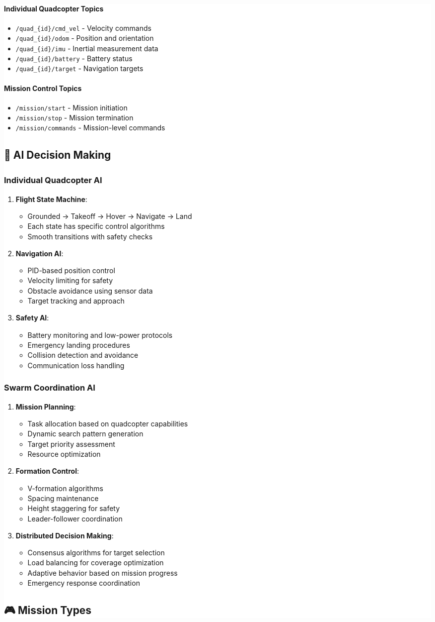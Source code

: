 #### Individual Quadcopter Topics
- `/quad_{id}/cmd_vel` - Velocity commands
- `/quad_{id}/odom` - Position and orientation
- `/quad_{id}/imu` - Inertial measurement data
- `/quad_{id}/battery` - Battery status
- `/quad_{id}/target` - Navigation targets

#### Mission Control Topics
- `/mission/start` - Mission initiation
- `/mission/stop` - Mission termination
- `/mission/commands` - Mission-level commands

## 🧠 AI Decision Making

### Individual Quadcopter AI
1. **Flight State Machine**:
   - Grounded → Takeoff → Hover → Navigate → Land
   - Each state has specific control algorithms
   - Smooth transitions with safety checks

2. **Navigation AI**:
   - PID-based position control
   - Velocity limiting for safety
   - Obstacle avoidance using sensor data
   - Target tracking and approach

3. **Safety AI**:
   - Battery monitoring and low-power protocols
   - Emergency landing procedures
   - Collision detection and avoidance
   - Communication loss handling

### Swarm Coordination AI
1. **Mission Planning**:
   - Task allocation based on quadcopter capabilities
   - Dynamic search pattern generation
   - Target priority assessment
   - Resource optimization

2. **Formation Control**:
   - V-formation algorithms
   - Spacing maintenance
   - Height staggering for safety
   - Leader-follower coordination

3. **Distributed Decision Making**:
   - Consensus algorithms for target selection
   - Load balancing for coverage optimization
   - Adaptive behavior based on mission progress
   - Emergency response coordination

## 🎮 Mission Types
